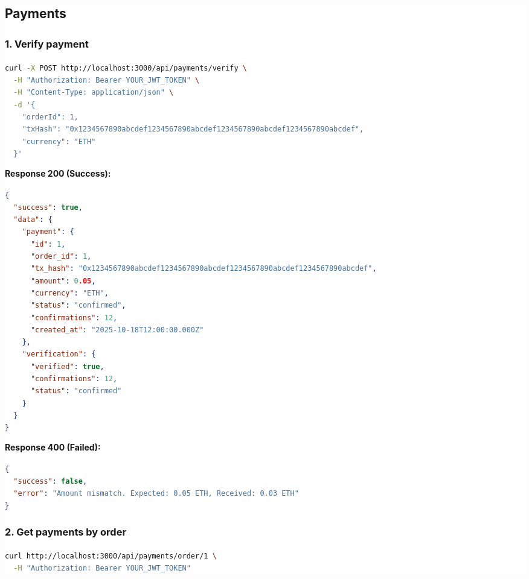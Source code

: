 
## Payments

### 1. Verify payment

```bash
curl -X POST http://localhost:3000/api/payments/verify \
  -H "Authorization: Bearer YOUR_JWT_TOKEN" \
  -H "Content-Type: application/json" \
  -d '{
    "orderId": 1,
    "txHash": "0x1234567890abcdef1234567890abcdef1234567890abcdef1234567890abcdef",
    "currency": "ETH"
  }'
```

**Response 200 (Success):**
```json
{
  "success": true,
  "data": {
    "payment": {
      "id": 1,
      "order_id": 1,
      "tx_hash": "0x1234567890abcdef1234567890abcdef1234567890abcdef1234567890abcdef",
      "amount": 0.05,
      "currency": "ETH",
      "status": "confirmed",
      "confirmations": 12,
      "created_at": "2025-10-18T12:00:00.000Z"
    },
    "verification": {
      "verified": true,
      "confirmations": 12,
      "status": "confirmed"
    }
  }
}
```

**Response 400 (Failed):**
```json
{
  "success": false,
  "error": "Amount mismatch. Expected: 0.05 ETH, Received: 0.03 ETH"
}
```

### 2. Get payments by order

```bash
curl http://localhost:3000/api/payments/order/1 \
  -H "Authorization: Bearer YOUR_JWT_TOKEN"
```
